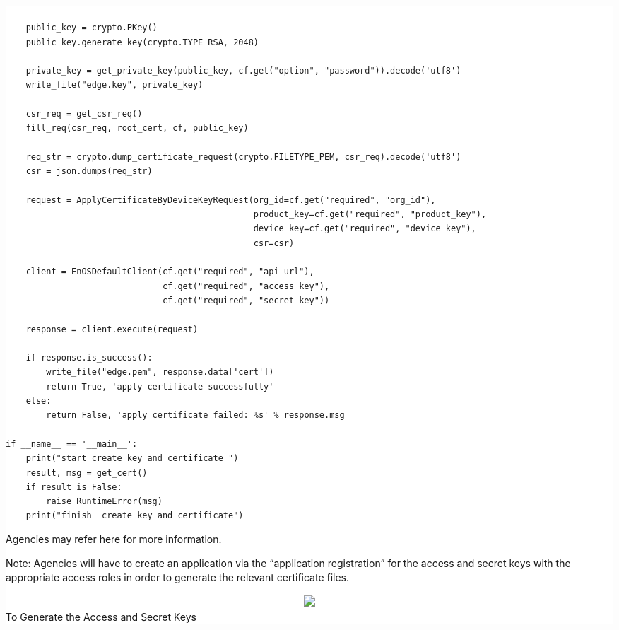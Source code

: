 ```

	public_key = crypto.PKey()
	public_key.generate_key(crypto.TYPE_RSA, 2048)

	private_key = get_private_key(public_key, cf.get("option", "password")).decode('utf8')
	write_file("edge.key", private_key)

	csr_req = get_csr_req()
	fill_req(csr_req, root_cert, cf, public_key)

	req_str = crypto.dump_certificate_request(crypto.FILETYPE_PEM, csr_req).decode('utf8')
	csr = json.dumps(req_str)

	request = ApplyCertificateByDeviceKeyRequest(org_id=cf.get("required", "org_id"),
												 product_key=cf.get("required", "product_key"),
												 device_key=cf.get("required", "device_key"),
												 csr=csr)

	client = EnOSDefaultClient(cf.get("required", "api_url"),
							   cf.get("required", "access_key"),
							   cf.get("required", "secret_key"))

	response = client.execute(request)

	if response.is_success():
		write_file("edge.pem", response.data['cert'])
		return True, 'apply certificate successfully'
	else:
		return False, 'apply certificate failed: %s' % response.msg

if __name__ == '__main__':
	print("start create key and certificate ")
	result, msg = get_cert()
	if result is False:
		raise RuntimeError(msg)
	print("finish  create key and certificate")

```


Agencies may refer [here](https://github.com/EnvisionIot/enos-cert-tool/blob/master/README.md#configuration) for more information.

Note: Agencies will have to create an application via the “application registration” for the access and secret keys with the appropriate access roles in order to generate the relevant certificate files.


<div align=center>
<img width="1500" src="./images/cert1.png"/>
</div>
To Generate the Access and Secret Keys

